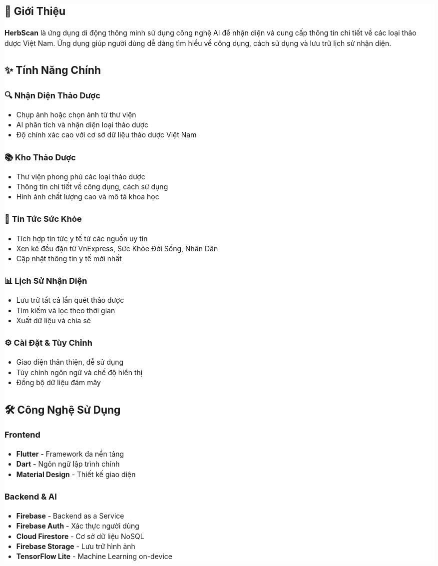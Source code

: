 </div>

## 📱 Giới Thiệu

**HerbScan** là ứng dụng di động thông minh sử dụng công nghệ AI để nhận diện và cung cấp thông tin chi tiết về các loại thảo dược Việt Nam. Ứng dụng giúp người dùng dễ dàng tìm hiểu về công dụng, cách sử dụng và lưu trữ lịch sử nhận diện.

## ✨ Tính Năng Chính

### 🔍 **Nhận Diện Thảo Dược**
- Chụp ảnh hoặc chọn ảnh từ thư viện
- AI phân tích và nhận diện loại thảo dược
- Độ chính xác cao với cơ sở dữ liệu thảo dược Việt Nam

### 📚 **Kho Thảo Dược**
- Thư viện phong phú các loại thảo dược
- Thông tin chi tiết về công dụng, cách sử dụng
- Hình ảnh chất lượng cao và mô tả khoa học

### 📰 **Tin Tức Sức Khỏe**
- Tích hợp tin tức y tế từ các nguồn uy tín
- Xen kẽ đều đặn từ VnExpress, Sức Khỏe Đời Sống, Nhân Dân
- Cập nhật thông tin y tế mới nhất

### 📊 **Lịch Sử Nhận Diện**
- Lưu trữ tất cả lần quét thảo dược
- Tìm kiếm và lọc theo thời gian
- Xuất dữ liệu và chia sẻ

### ⚙️ **Cài Đặt & Tùy Chỉnh**
- Giao diện thân thiện, dễ sử dụng
- Tùy chỉnh ngôn ngữ và chế độ hiển thị
- Đồng bộ dữ liệu đám mây

## 🛠️ Công Nghệ Sử Dụng

### **Frontend**
- **Flutter** - Framework đa nền tảng
- **Dart** - Ngôn ngữ lập trình chính
- **Material Design** - Thiết kế giao diện

### **Backend & AI**
- **Firebase** - Backend as a Service
- **Firebase Auth** - Xác thực người dùng
- **Cloud Firestore** - Cơ sở dữ liệu NoSQL
- **Firebase Storage** - Lưu trữ hình ảnh
- **TensorFlow Lite** - Machine Learning on-device
